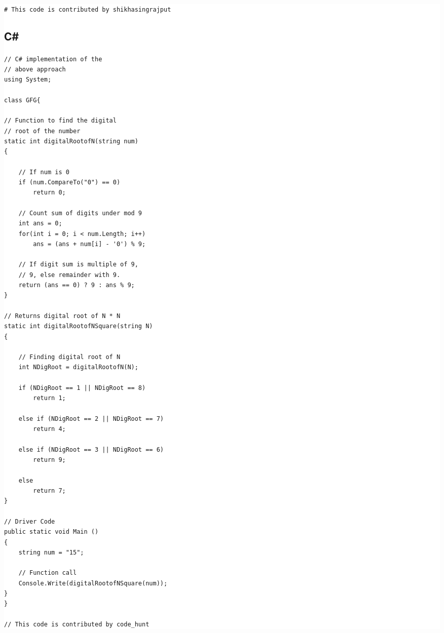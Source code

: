```
# This code is contributed by shikhasingrajput
```

## C#

```
// C# implementation of the
// above approach
using System;

class GFG{

// Function to find the digital
// root of the number
static int digitalRootofN(string num)
{

    // If num is 0
    if (num.CompareTo("0") == 0)
        return 0;

    // Count sum of digits under mod 9
    int ans = 0;
    for(int i = 0; i < num.Length; i++)
        ans = (ans + num[i] - '0') % 9;

    // If digit sum is multiple of 9,
    // 9, else remainder with 9.
    return (ans == 0) ? 9 : ans % 9;
}

// Returns digital root of N * N
static int digitalRootofNSquare(string N)
{

    // Finding digital root of N
    int NDigRoot = digitalRootofN(N);

    if (NDigRoot == 1 || NDigRoot == 8)
        return 1;

    else if (NDigRoot == 2 || NDigRoot == 7)
        return 4;

    else if (NDigRoot == 3 || NDigRoot == 6)
        return 9;

    else
        return 7;
}

// Driver Code
public static void Main ()
{
    string num = "15";

    // Function call
    Console.Write(digitalRootofNSquare(num));
}
}

// This code is contributed by code_hunt
```
